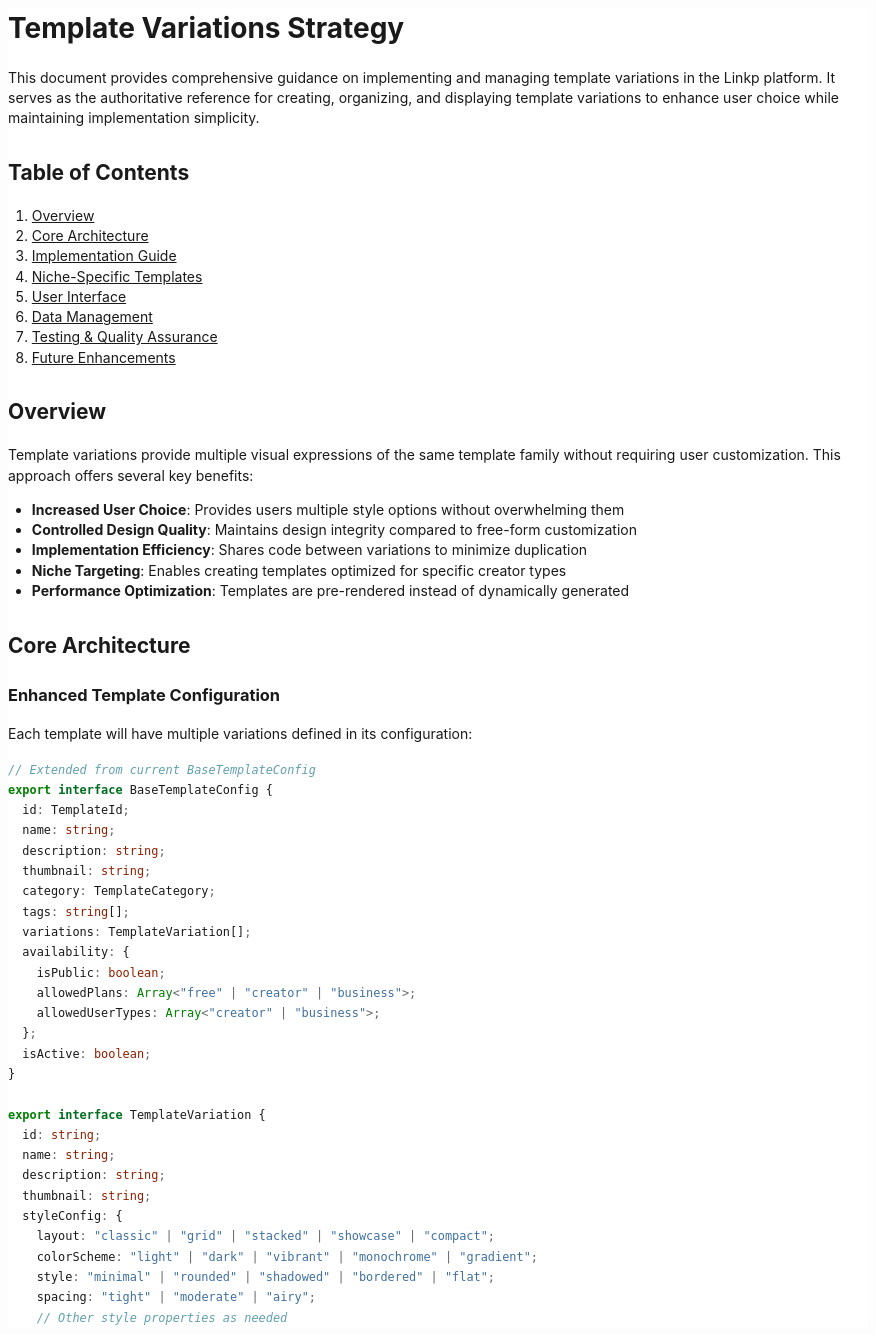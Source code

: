 # Template Variations Strategy

This document provides comprehensive guidance on implementing and managing template variations in the Linkp platform. It serves as the authoritative reference for creating, organizing, and displaying template variations to enhance user choice while maintaining implementation simplicity.

## Table of Contents

1. [Overview](#overview)
2. [Core Architecture](#core-architecture)
3. [Implementation Guide](#implementation-guide)
4. [Niche-Specific Templates](#niche-specific-templates)
5. [User Interface](#user-interface)
6. [Data Management](#data-management)
7. [Testing & Quality Assurance](#testing--quality-assurance)
8. [Future Enhancements](#future-enhancements)

## Overview

Template variations provide multiple visual expressions of the same template family without requiring user customization. This approach offers several key benefits:

- **Increased User Choice**: Provides users multiple style options without overwhelming them
- **Controlled Design Quality**: Maintains design integrity compared to free-form customization
- **Implementation Efficiency**: Shares code between variations to minimize duplication
- **Niche Targeting**: Enables creating templates optimized for specific creator types
- **Performance Optimization**: Templates are pre-rendered instead of dynamically generated

## Core Architecture

### Enhanced Template Configuration

Each template will have multiple variations defined in its configuration:

```typescript
// Extended from current BaseTemplateConfig
export interface BaseTemplateConfig {
  id: TemplateId;
  name: string;
  description: string;
  thumbnail: string;
  category: TemplateCategory;
  tags: string[];
  variations: TemplateVariation[];
  availability: {
    isPublic: boolean;
    allowedPlans: Array<"free" | "creator" | "business">;
    allowedUserTypes: Array<"creator" | "business">;
  };
  isActive: boolean;
}

export interface TemplateVariation {
  id: string;
  name: string;
  description: string;
  thumbnail: string;
  styleConfig: {
    layout: "classic" | "grid" | "stacked" | "showcase" | "compact";
    colorScheme: "light" | "dark" | "vibrant" | "monochrome" | "gradient";
    style: "minimal" | "rounded" | "shadowed" | "bordered" | "flat";
    spacing: "tight" | "moderate" | "airy";
    // Other style properties as needed
```